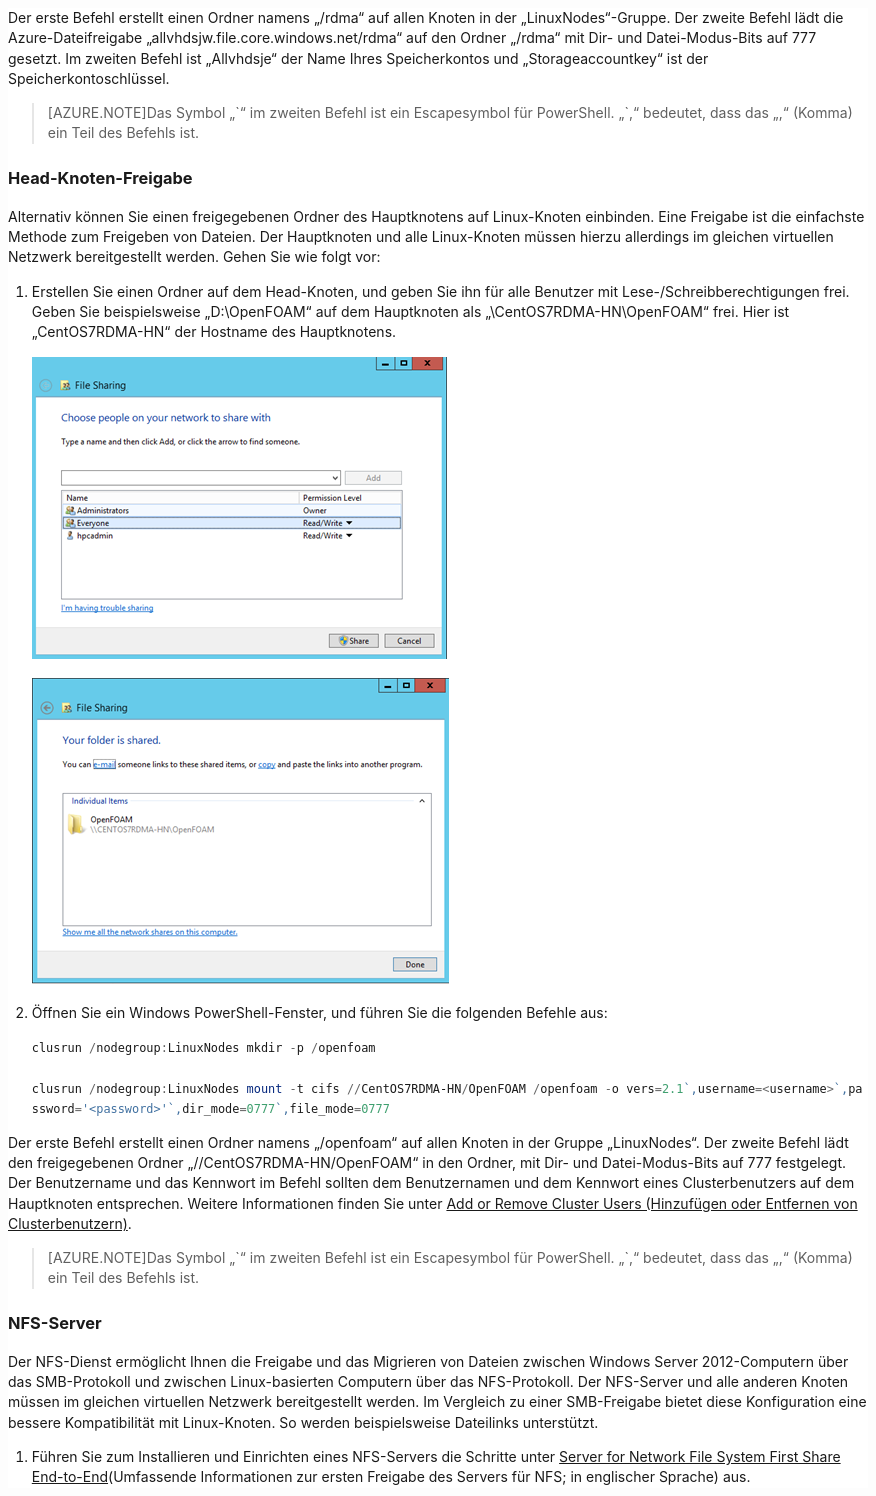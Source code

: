 Der erste Befehl erstellt einen Ordner namens „/rdma“ auf allen Knoten in der „LinuxNodes“-Gruppe. Der zweite Befehl lädt die Azure-Dateifreigabe „allvhdsjw.file.core.windows.net/rdma“ auf den Ordner „/rdma“ mit Dir- und Datei-Modus-Bits auf 777 gesetzt. Im zweiten Befehl ist „Allvhdsje“ der Name Ihres Speicherkontos und „Storageaccountkey“ ist der Speicherkontoschlüssel.

>[AZURE.NOTE]Das Symbol „\`“ im zweiten Befehl ist ein Escapesymbol für PowerShell. „\`,“ bedeutet, dass das „,“ (Komma) ein Teil des Befehls ist.

### <a name="head-node-share"></a>Head-Knoten-Freigabe

Alternativ können Sie einen freigegebenen Ordner des Hauptknotens auf Linux-Knoten einbinden. Eine Freigabe ist die einfachste Methode zum Freigeben von Dateien. Der Hauptknoten und alle Linux-Knoten müssen hierzu allerdings im gleichen virtuellen Netzwerk bereitgestellt werden. Gehen Sie wie folgt vor:

1. Erstellen Sie einen Ordner auf dem Head-Knoten, und geben Sie ihn für alle Benutzer mit Lese-/Schreibberechtigungen frei. Geben Sie beispielsweise „D:\OpenFOAM“ auf dem Hauptknoten als „\\CentOS7RDMA-HN\OpenFOAM“ frei. Hier ist „CentOS7RDMA-HN“ der Hostname des Hauptknotens.

    ![Berechtigungen für die Dateifreigabe][fileshareperms]

    ![Dateifreigabe][filesharing]

2. Öffnen Sie ein Windows PowerShell-Fenster, und führen Sie die folgenden Befehle aus:

    ```powershell
    clusrun /nodegroup:LinuxNodes mkdir -p /openfoam

    clusrun /nodegroup:LinuxNodes mount -t cifs //CentOS7RDMA-HN/OpenFOAM /openfoam -o vers=2.1`,username=<username>`,password='<password>'`,dir_mode=0777`,file_mode=0777
    ```

Der erste Befehl erstellt einen Ordner namens „/openfoam“ auf allen Knoten in der Gruppe „LinuxNodes“. Der zweite Befehl lädt den freigegebenen Ordner „//CentOS7RDMA-HN/OpenFOAM“ in den Ordner, mit Dir- und Datei-Modus-Bits auf 777 festgelegt. Der Benutzername und das Kennwort im Befehl sollten dem Benutzernamen und dem Kennwort eines Clusterbenutzers auf dem Hauptknoten entsprechen. Weitere Informationen finden Sie unter [Add or Remove Cluster Users (Hinzufügen oder Entfernen von Clusterbenutzern)](https://technet.microsoft.com/library/ff919330.aspx).

>[AZURE.NOTE]Das Symbol „\`“ im zweiten Befehl ist ein Escapesymbol für PowerShell. „\`,“ bedeutet, dass das „,“ (Komma) ein Teil des Befehls ist.


### <a name="nfs-server"></a>NFS-Server

Der NFS-Dienst ermöglicht Ihnen die Freigabe und das Migrieren von Dateien zwischen Windows Server 2012-Computern über das SMB-Protokoll und zwischen Linux-basierten Computern über das NFS-Protokoll. Der NFS-Server und alle anderen Knoten müssen im gleichen virtuellen Netzwerk bereitgestellt werden. Im Vergleich zu einer SMB-Freigabe bietet diese Konfiguration eine bessere Kompatibilität mit Linux-Knoten. So werden beispielsweise Dateilinks unterstützt.

1. Führen Sie zum Installieren und Einrichten eines NFS-Servers die Schritte unter [Server for Network File System First Share End-to-End](http://blogs.technet.com/b/filecab/archive/2012/10/08/server-for-network-file-system-first-share-end-to-end.aspx)(Umfassende Informationen zur ersten Freigabe des Servers für NFS; in englischer Sprache) aus.


[scenario]: ./media/virtual-machines-linux-classic-hpcpack-cluster/scenario.png
[portal]: ./media/virtual-machines-linux-classic-hpcpack-cluster/portal.png
[validate]: ./media/virtual-machines-linux-classic-hpcpack-cluster/validate.png
[resources]: ./media/virtual-machines-linux-classic-hpcpack-cluster/resources.png
[deploy]: ./media/virtual-machines-linux-classic-hpcpack-cluster/deploy.png
[management]: ./media/virtual-machines-linux-classic-hpcpack-cluster/management.png
[heatmap]: ./media/virtual-machines-linux-classic-hpcpack-cluster/heatmap.png
[fileshareperms]: ./media/virtual-machines-linux-classic-hpcpack-cluster/fileshare1.png
[filesharing]: ./media/virtual-machines-linux-classic-hpcpack-cluster/fileshare2.png
[nfsauth]: ./media/virtual-machines-linux-classic-hpcpack-cluster/nfsauth.png
[nfsshare]: ./media/virtual-machines-linux-classic-hpcpack-cluster/nfsshare.png
[nfsperm]: ./media/virtual-machines-linux-classic-hpcpack-cluster/nfsperm.png
[nfsmanage]: ./media/virtual-machines-linux-classic-hpcpack-cluster/nfsmanage.png